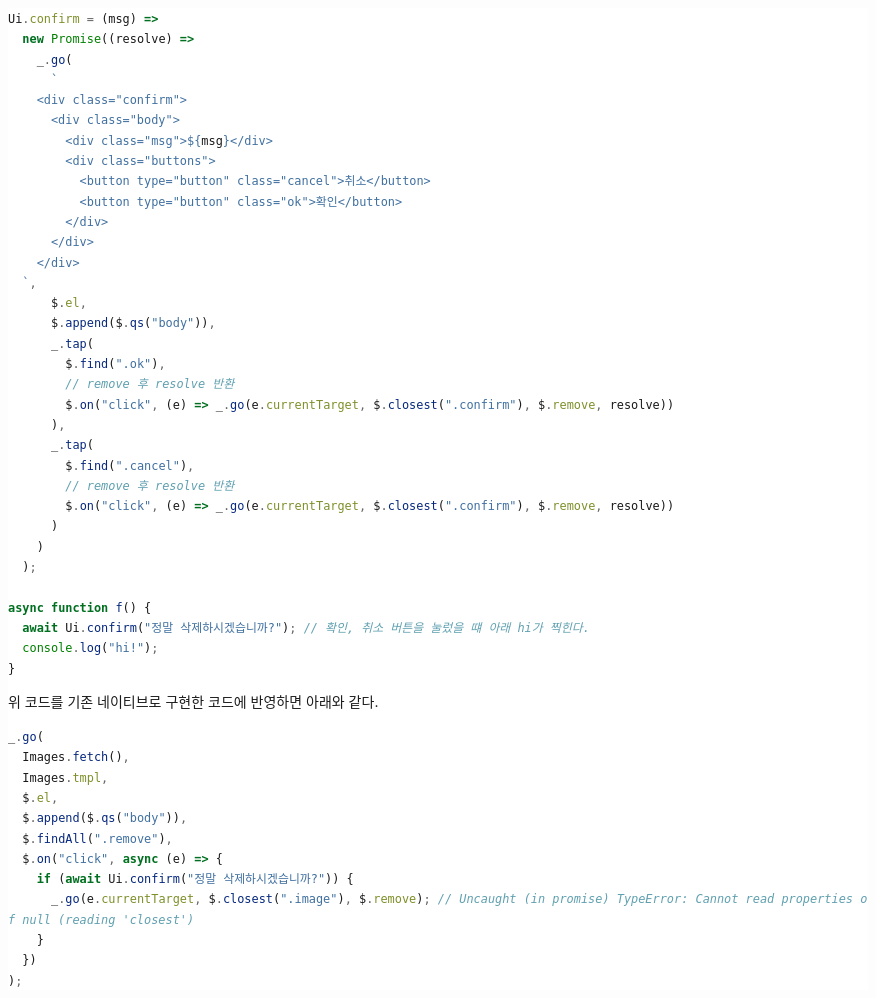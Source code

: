 ```jsx
Ui.confirm = (msg) =>
  new Promise((resolve) =>
    _.go(
      `
    <div class="confirm">
      <div class="body">
        <div class="msg">${msg}</div>
        <div class="buttons">
          <button type="button" class="cancel">취소</button>
          <button type="button" class="ok">확인</button>
        </div>
      </div>
    </div>
  `,
      $.el,
      $.append($.qs("body")),
      _.tap(
        $.find(".ok"),
        // remove 후 resolve 반환
        $.on("click", (e) => _.go(e.currentTarget, $.closest(".confirm"), $.remove, resolve))
      ),
      _.tap(
        $.find(".cancel"),
        // remove 후 resolve 반환
        $.on("click", (e) => _.go(e.currentTarget, $.closest(".confirm"), $.remove, resolve))
      )
    )
  );

async function f() {
  await Ui.confirm("정말 삭제하시겠습니까?"); // 확인, 취소 버튼을 눌렀을 떄 아래 hi가 찍힌다.
  console.log("hi!");
}
```

위 코드를 기존 네이티브로 구현한 코드에 반영하면 아래와 같다.

```jsx
_.go(
  Images.fetch(),
  Images.tmpl,
  $.el,
  $.append($.qs("body")),
  $.findAll(".remove"),
  $.on("click", async (e) => {
    if (await Ui.confirm("정말 삭제하시겠습니까?")) {
      _.go(e.currentTarget, $.closest(".image"), $.remove); // Uncaught (in promise) TypeError: Cannot read properties of null (reading 'closest')
    }
  })
);
```
